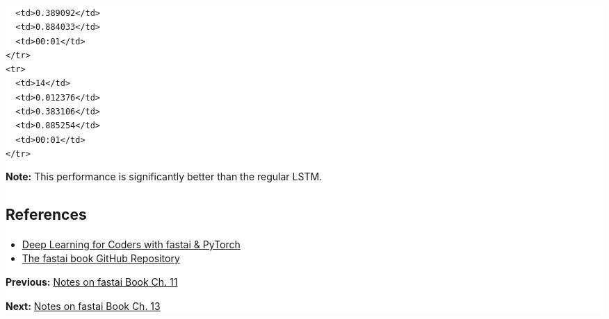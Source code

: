       <td>0.389092</td>
      <td>0.884033</td>
      <td>00:01</td>
    </tr>
    <tr>
      <td>14</td>
      <td>0.012376</td>
      <td>0.383106</td>
      <td>0.885254</td>
      <td>00:01</td>
    </tr>
  </tbody>
</table>
</div>

**Note:** This performance is significantly better than the regular LSTM.




## References

* [Deep Learning for Coders with fastai & PyTorch](https://www.oreilly.com/library/view/deep-learning-for/9781492045519/)
* [The fastai book GitHub Repository](https://github.com/fastai/fastbook)



**Previous:** [Notes on fastai Book Ch. 11](https://christianjmills.com/Notes-on-Fastai-Book-11/)

**Next:** [Notes on fastai Book Ch. 13](https://christianjmills.com/Notes-on-Fastai-Book-13/)